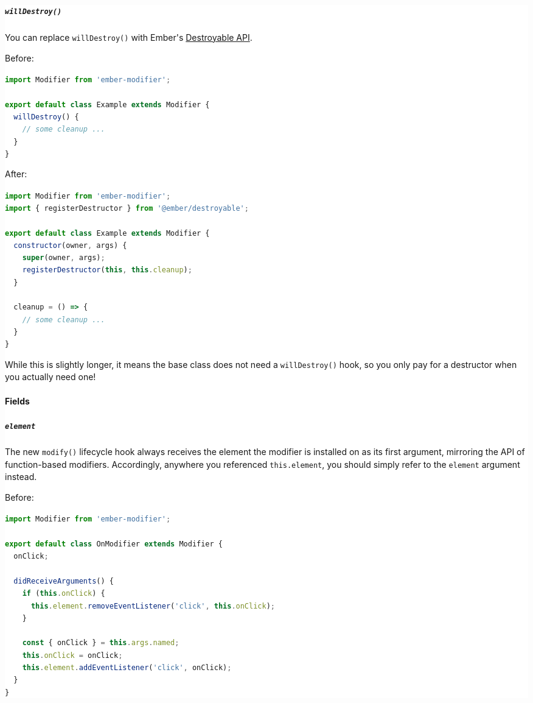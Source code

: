 
##### `willDestroy()`

You can replace `willDestroy()` with Ember's [Destroyable API](https://api.emberjs.com/ember/4.2/modules/@ember%2Fdestroyable).

Before:

```js
import Modifier from 'ember-modifier';

export default class Example extends Modifier {
  willDestroy() {
    // some cleanup ...
  }
}
```

After:

```js
import Modifier from 'ember-modifier';
import { registerDestructor } from '@ember/destroyable';

export default class Example extends Modifier {
  constructor(owner, args) {
    super(owner, args);
    registerDestructor(this, this.cleanup);
  }

  cleanup = () => {
    // some cleanup ...
  }
}
```

While this is slightly longer, it means the base class does not need a `willDestroy()` hook, so you only pay for a destructor when you actually need one!


#### Fields

##### `element`

The new `modify()` lifecycle hook always receives the element the modifier is installed on as its first argument, mirroring the API of function-based modifiers. Accordingly, anywhere you referenced `this.element`, you should simply refer to the `element` argument instead.

Before:

```js
import Modifier from 'ember-modifier';

export default class OnModifier extends Modifier {
  onClick;

  didReceiveArguments() {
    if (this.onClick) {
      this.element.removeEventListener('click', this.onClick);
    }

    const { onClick } = this.args.named;
    this.onClick = onClick;
    this.element.addEventListener('click', onClick);
  }
}
```
